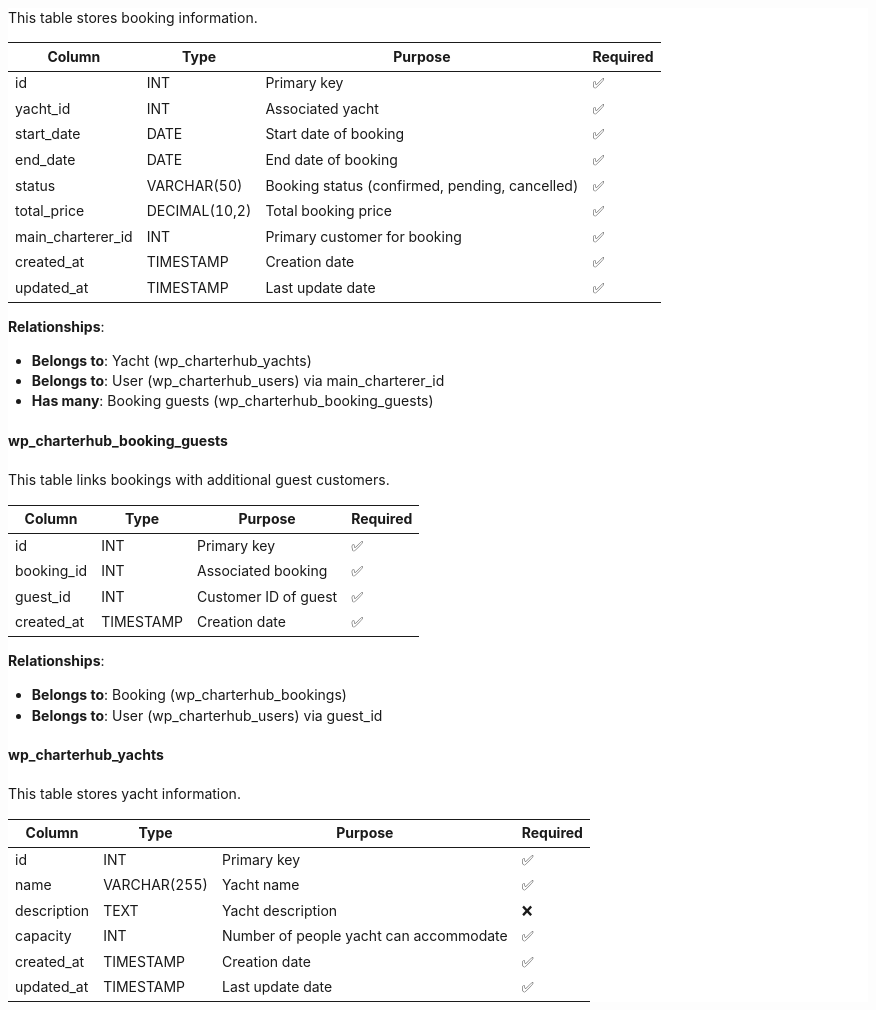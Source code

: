 This table stores booking information.

| Column | Type | Purpose | Required |
|--------|------|---------|----------|
| id | INT | Primary key | ✅ |
| yacht_id | INT | Associated yacht | ✅ |
| start_date | DATE | Start date of booking | ✅ |
| end_date | DATE | End date of booking | ✅ |
| status | VARCHAR(50) | Booking status (confirmed, pending, cancelled) | ✅ |
| total_price | DECIMAL(10,2) | Total booking price | ✅ |
| main_charterer_id | INT | Primary customer for booking | ✅ |
| created_at | TIMESTAMP | Creation date | ✅ |
| updated_at | TIMESTAMP | Last update date | ✅ |

**Relationships**:
- **Belongs to**: Yacht (wp_charterhub_yachts)
- **Belongs to**: User (wp_charterhub_users) via main_charterer_id
- **Has many**: Booking guests (wp_charterhub_booking_guests)

#### wp_charterhub_booking_guests

This table links bookings with additional guest customers.

| Column | Type | Purpose | Required |
|--------|------|---------|----------|
| id | INT | Primary key | ✅ |
| booking_id | INT | Associated booking | ✅ |
| guest_id | INT | Customer ID of guest | ✅ |
| created_at | TIMESTAMP | Creation date | ✅ |

**Relationships**:
- **Belongs to**: Booking (wp_charterhub_bookings)
- **Belongs to**: User (wp_charterhub_users) via guest_id

#### wp_charterhub_yachts

This table stores yacht information.

| Column | Type | Purpose | Required |
|--------|------|---------|----------|
| id | INT | Primary key | ✅ |
| name | VARCHAR(255) | Yacht name | ✅ |
| description | TEXT | Yacht description | ❌ |
| capacity | INT | Number of people yacht can accommodate | ✅ |
| created_at | TIMESTAMP | Creation date | ✅ |
| updated_at | TIMESTAMP | Last update date | ✅ |
